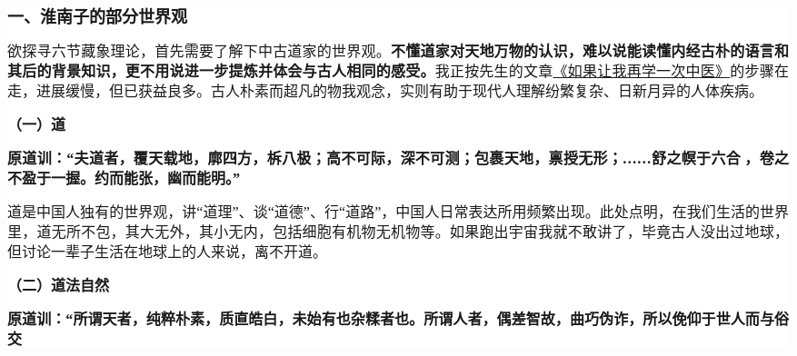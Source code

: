 </span></span></p><p style="text-align: justify;margin-top: 15px;margin-bottom: 15px;line-height: 1.5em;"><span style="font-size: 18px;"><strong><span style="font-family: 仿宋;text-align: justify;">一、淮南子的部分世界观</span></strong></span></p><p style="text-align: justify;margin-top: 15px;margin-bottom: 15px;line-height: 1.5em;"><span style="font-family: 宋体;font-size: 19px;"><span style="font-family: 仿宋;font-size: 16px;text-align: justify;">欲探寻六节藏象理论，首先需要了解下中古道家的世界观。<strong>不懂道家对天地万物的认识，难以说能读懂内经古朴的语言和其后的背景知识，更不用说进一步提炼并体会与古人相同的感受。</strong>我正按先生的文章</span></span><a href="https://mp.weixin.qq.com/s?__biz=MzI5NzQzMzY5NQ==&amp;mid=2247484087&amp;idx=1&amp;sn=b76fe020a7a744a3f3c7850ad15671e6&amp;scene=21#wechat_redirect"><span style="font-family: 宋体;font-size: 19px;"><span style="font-family: 仿宋;font-size: 16px;text-align: justify;">《如果让我再学一次中医》</span></span></a><span style="font-family: 宋体;font-size: 19px;"><span style="font-family: 仿宋;font-size: 16px;text-align: justify;">的步骤在走，进展缓慢，但已获益良多。古人朴素而超凡的物我观念，实则有助于现代人理解纷繁复杂、日新月异的人体疾病。</span></span></p><p style="text-align: justify;margin-top: 15px;margin-bottom: 15px;line-height: 1.5em;"><strong><span style="font-family: 宋体;font-size: 19px;"><span style="font-family: 仿宋;font-size: 16px;text-align: justify;">（一）道</span></span></strong></p><p style="text-align: justify;margin-top: 15px;margin-bottom: 15px;line-height: 1.5em;"><strong><span style="font-family: 宋体;font-size: 19px;"><span style="font-family: 仿宋;font-size: 16px;text-align: justify;">原道训：</span></span></strong><strong><span style="font-family: 宋体;font-size: 19px;"><span style="font-family: 仿宋;font-size: 16px;text-align: justify;">“夫道者，覆天载地，廓四方，柝八极；高不可际，深不可测；包裹天地，禀授无形；……舒之幎于六合 ，卷之不盈于一握。约而能张，幽而能明。”</span></span></strong></p><p style="text-align: justify;margin-top: 15px;margin-bottom: 15px;line-height: 1.5em;"><span style="font-family: 宋体;font-size: 19px;"><span style="font-family: 仿宋;font-size: 16px;text-align: justify;">道是中国人独有的世界观，讲“道理”、谈“道德”、行“道路”，中国人日常表达所用频繁出现。此处点明，在我们生活的世界里，道无所不包，其大无外，其小无内，包括细胞有机物无机物等。如果跑出宇宙我就不敢讲了，毕竟古人没出过地球，但讨论一辈子生活在地球上的人来说，离不开道。</span></span></p><p style="text-align: justify;margin-top: 15px;margin-bottom: 15px;line-height: 1.5em;"><strong><span style="font-family: 宋体;font-size: 19px;"><span style="font-family: 仿宋;font-size: 16px;text-align: justify;">（二）道法自然</span></span></strong></p><p style="text-align: justify;margin-top: 15px;margin-bottom: 15px;line-height: 1.5em;"><strong><span style="font-family: 宋体;font-size: 19px;"><span style="font-family: 仿宋;font-size: 16px;text-align: justify;">原道训：“所谓天者，纯粹朴素，质直皓白，未始有也杂糅者也。所谓人者，偶差智故，曲巧伪诈，所以俛仰于世人而与俗交